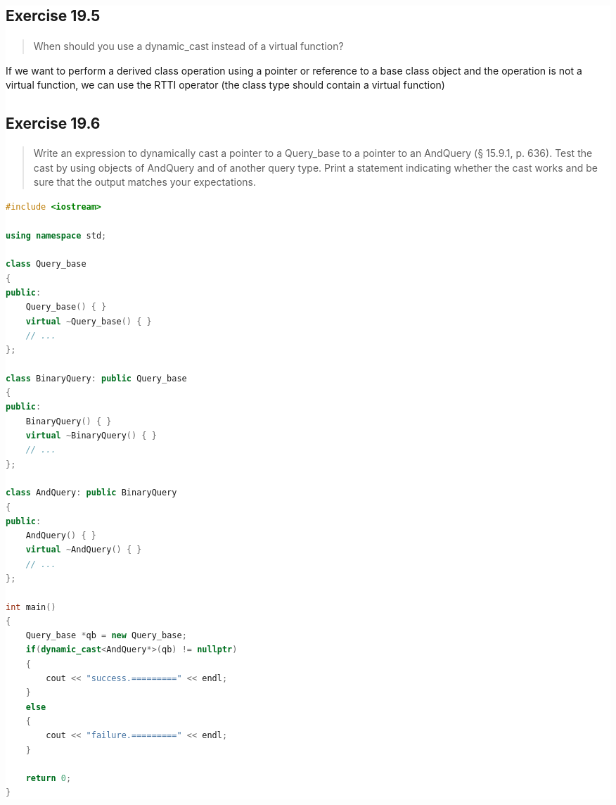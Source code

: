 ## Exercise 19.5

> When should you use a dynamic_cast instead of a virtual function?

If we want to perform a derived class operation using a pointer or reference to a base class object and the operation is not a virtual function, we can use the RTTI operator (the class type should contain a virtual function)

## Exercise 19.6

> Write an expression to dynamically cast a pointer to a Query_base to a pointer to an AndQuery (§ 15.9.1, p. 636). Test the cast by using objects of AndQuery and of another query type. Print a statement indicating whether the cast works and be sure that the output matches your expectations.

```c++
#include <iostream>
 
using namespace std;
 
class Query_base
{
public:
    Query_base() { }
    virtual ~Query_base() { }
    // ...
};
 
class BinaryQuery: public Query_base
{
public:
    BinaryQuery() { }
    virtual ~BinaryQuery() { }
    // ...
};
 
class AndQuery: public BinaryQuery
{
public:
    AndQuery() { }
    virtual ~AndQuery() { }
    // ...
};
 
int main()
{
    Query_base *qb = new Query_base;
    if(dynamic_cast<AndQuery*>(qb) != nullptr)
    {
        cout << "success.=========" << endl;
    }
    else
    {
        cout << "failure.=========" << endl;
    }
 
    return 0;
}
```
